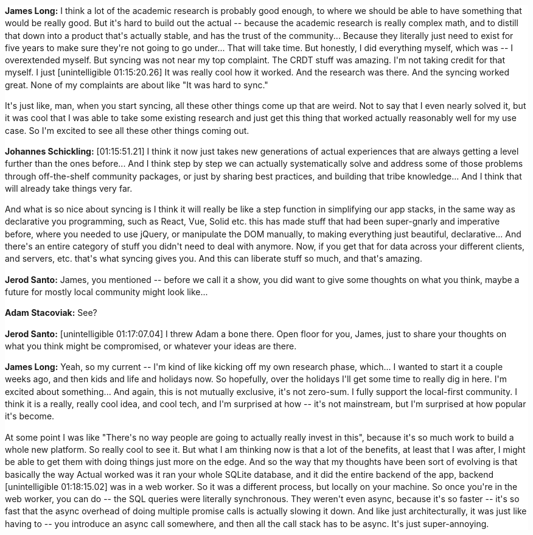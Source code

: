 **James Long:** I think a lot of the academic research is probably good enough, to where we should be able to have something that would be really good. But it's hard to build out the actual -- because the academic research is really complex math, and to distill that down into a product that's actually stable, and has the trust of the community... Because they literally just need to exist for five years to make sure they're not going to go under... That will take time.
But honestly, I did everything myself, which was -- I overextended myself. But syncing was not near my top complaint. The CRDT stuff was amazing. I'm not taking credit for that myself. I just \[unintelligible 01:15:20.26\] It was really cool how it worked. And the research was there. And the syncing worked great. None of my complaints are about like "It was hard to sync."

It's just like, man, when you start syncing, all these other things come up that are weird. Not to say that I even nearly solved it, but it was cool that I was able to take some existing research and just get this thing that worked actually reasonably well for my use case. So I'm excited to see all these other things coming out.

**Johannes Schickling:** \[01:15:51.21\] I think it now just takes new generations of actual experiences that are always getting a level further than the ones before... And I think step by step we can actually systematically solve and address some of those problems through off-the-shelf community packages, or just by sharing best practices, and building that tribe knowledge... And I think that will already take things very far.

And what is so nice about syncing is I think it will really be like a step function in simplifying our app stacks, in the same way as declarative you programming, such as React, Vue, Solid etc. this has made stuff that had been super-gnarly and imperative before, where you needed to use jQuery, or manipulate the DOM manually, to making everything just beautiful, declarative... And there's an entire category of stuff you didn't need to deal with anymore. Now, if you get that for data across your different clients, and servers, etc. that's what syncing gives you. And this can liberate stuff so much, and that's amazing.

**Jerod Santo:** James, you mentioned -- before we call it a show, you did want to give some thoughts on what you think, maybe a future for mostly local community might look like...

**Adam Stacoviak:** See?

**Jerod Santo:** \[unintelligible 01:17:07.04\] I threw Adam a bone there. Open floor for you, James, just to share your thoughts on what you think might be compromised, or whatever your ideas are there.

**James Long:** Yeah, so my current -- I'm kind of like kicking off my own research phase, which... I wanted to start it a couple weeks ago, and then kids and life and holidays now. So hopefully, over the holidays I'll get some time to really dig in here. I'm excited about something... And again, this is not mutually exclusive, it's not zero-sum. I fully support the local-first community. I think it is a really, really cool idea, and cool tech, and I'm surprised at how -- it's not mainstream, but I'm surprised at how popular it's become.

At some point I was like "There's no way people are going to actually really invest in this", because it's so much work to build a whole new platform. So really cool to see it. But what I am thinking now is that a lot of the benefits, at least that I was after, I might be able to get them with doing things just more on the edge. And so the way that my thoughts have been sort of evolving is that basically the way Actual worked was it ran your whole SQLite database, and it did the entire backend of the app, backend \[unintelligible 01:18:15.02\] was in a web worker. So it was a different process, but locally on your machine. So once you're in the web worker, you can do -- the SQL queries were literally synchronous. They weren't even async, because it's so faster -- it's so fast that the async overhead of doing multiple promise calls is actually slowing it down. And like just architecturally, it was just like having to -- you introduce an async call somewhere, and then all the call stack has to be async. It's just super-annoying.
